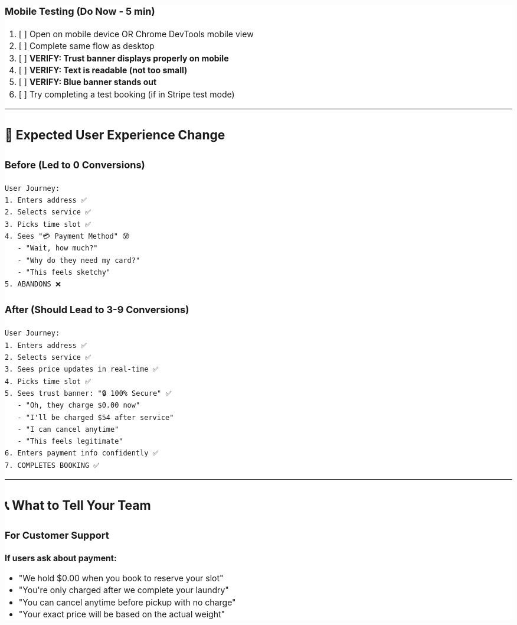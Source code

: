 ### Mobile Testing (Do Now - 5 min)
1. [ ] Open on mobile device OR Chrome DevTools mobile view
2. [ ] Complete same flow as desktop
3. [ ] **VERIFY: Trust banner displays properly on mobile**
4. [ ] **VERIFY: Text is readable (not too small)**
5. [ ] **VERIFY: Blue banner stands out**
6. [ ] Try completing a test booking (if in Stripe test mode)

---

## 🎊 Expected User Experience Change

### Before (Led to 0 Conversions)
```
User Journey:
1. Enters address ✅
2. Selects service ✅  
3. Picks time slot ✅
4. Sees "💳 Payment Method" 😰
   - "Wait, how much?"
   - "Why do they need my card?"
   - "This feels sketchy"
5. ABANDONS ❌
```

### After (Should Lead to 3-9 Conversions)
```
User Journey:
1. Enters address ✅
2. Selects service ✅
3. Sees price updates in real-time ✅
4. Picks time slot ✅
5. Sees trust banner: "🔒 100% Secure" ✅
   - "Oh, they charge $0.00 now"
   - "I'll be charged $54 after service"
   - "I can cancel anytime"
   - "This feels legitimate"
6. Enters payment info confidently ✅
7. COMPLETES BOOKING ✅
```

---

## 📞 What to Tell Your Team

### For Customer Support
**If users ask about payment:**
- "We hold $0.00 when you book to reserve your slot"
- "You're only charged after we complete your laundry"
- "You can cancel anytime before pickup with no charge"
- "Your exact price will be based on the actual weight"

